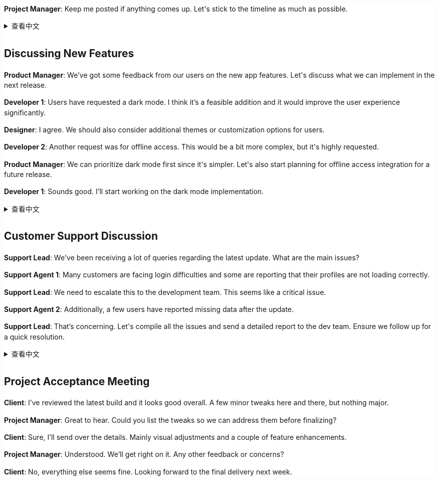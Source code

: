 **Project Manager**: Keep me posted if anything comes up. Let's stick to the timeline as much as possible.

<details><summary>查看中文</summary></details>

## Discussing New Features

**Product Manager**: We’ve got some feedback from our users on the new app features. Let's discuss what we can implement in the next release.

**Developer 1**: Users have requested a dark mode. I think it’s a feasible addition and it would improve the user experience significantly.

**Designer**: I agree. We should also consider additional themes or customization options for users.

**Developer 2**: Another request was for offline access. This would be a bit more complex, but it's highly requested.

**Product Manager**: We can prioritize dark mode first since it's simpler. Let's also start planning for offline access integration for a future release.

**Developer 1**: Sounds good. I’ll start working on the dark mode implementation.

<details><summary>查看中文</summary></details>

## Customer Support Discussion

**Support Lead**: We've been receiving a lot of queries regarding the latest update. What are the main issues?

**Support Agent 1**: Many customers are facing login difficulties and some are reporting that their profiles are not loading correctly.

**Support Lead**: We need to escalate this to the development team. This seems like a critical issue.

**Support Agent 2**: Additionally, a few users have reported missing data after the update.

**Support Lead**: That’s concerning. Let's compile all the issues and send a detailed report to the dev team. Ensure we follow up for a quick resolution.

<details><summary>查看中文</summary></details>

## Project Acceptance Meeting

**Client**: I’ve reviewed the latest build and it looks good overall. A few minor tweaks here and there, but nothing major.

**Project Manager**: Great to hear. Could you list the tweaks so we can address them before finalizing?

**Client**: Sure, I’ll send over the details. Mainly visual adjustments and a couple of feature enhancements.

**Project Manager**: Understood. We’ll get right on it. Any other feedback or concerns?

**Client**: No, everything else seems fine. Looking forward to the final delivery next week.
